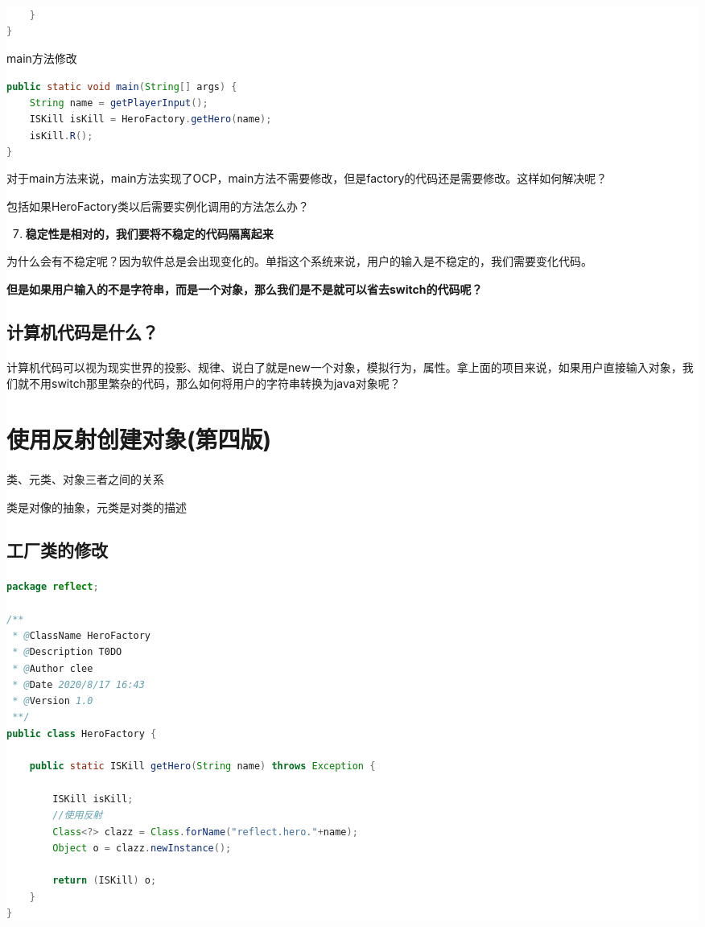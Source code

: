 ```java
    }
}

```

main方法修改

```java
public static void main(String[] args) {
    String name = getPlayerInput();
    ISKill isKill = HeroFactory.getHero(name);
    isKill.R();
}
```

对于main方法来说，main方法实现了OCP，main方法不需要修改，但是factory的代码还是需要修改。这样如何解决呢？

包括如果HeroFactory类以后需要实例化调用的方法怎么办？

7. **稳定性是相对的，我们要将不稳定的代码隔离起来**

为什么会有不稳定呢？因为软件总是会出现变化的。单指这个系统来说，用户的输入是不稳定的，我们需要变化代码。

**但是如果用户输入的不是字符串，而是一个对象，那么我们是不是就可以省去switch的代码呢？**

## 计算机代码是什么？

计算机代码可以视为现实世界的投影、规律、说白了就是new一个对象，模拟行为，属性。拿上面的项目来说，如果用户直接输入对象，我们就不用switch那里繁杂的代码，那么如何将用户的字符串转换为java对象呢？

# 使用反射创建对象(第四版)

类、元类、对象三者之间的关系

类是对像的抽象，元类是对类的描述

## 工厂类的修改

```java
package reflect;

/**
 * @ClassName HeroFactory
 * @Description T0DO
 * @Author clee
 * @Date 2020/8/17 16:43
 * @Version 1.0
 **/
public class HeroFactory {

    public static ISKill getHero(String name) throws Exception {

        ISKill isKill;
        //使用反射
        Class<?> clazz = Class.forName("reflect.hero."+name);
        Object o = clazz.newInstance();

        return (ISKill) o;
    }
}
```
